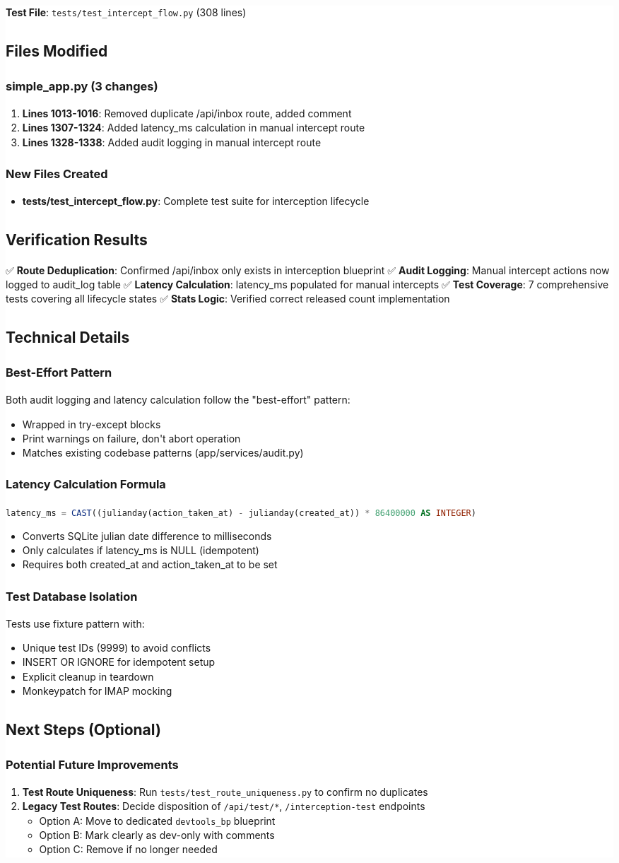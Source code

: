 **Test File**: `tests/test_intercept_flow.py` (308 lines)

## Files Modified

### simple_app.py (3 changes)
1. **Lines 1013-1016**: Removed duplicate /api/inbox route, added comment
2. **Lines 1307-1324**: Added latency_ms calculation in manual intercept route
3. **Lines 1328-1338**: Added audit logging in manual intercept route

### New Files Created
- **tests/test_intercept_flow.py**: Complete test suite for interception lifecycle

## Verification Results

✅ **Route Deduplication**: Confirmed /api/inbox only exists in interception blueprint
✅ **Audit Logging**: Manual intercept actions now logged to audit_log table
✅ **Latency Calculation**: latency_ms populated for manual intercepts
✅ **Test Coverage**: 7 comprehensive tests covering all lifecycle states
✅ **Stats Logic**: Verified correct released count implementation

## Technical Details

### Best-Effort Pattern
Both audit logging and latency calculation follow the "best-effort" pattern:
- Wrapped in try-except blocks
- Print warnings on failure, don't abort operation
- Matches existing codebase patterns (app/services/audit.py)

### Latency Calculation Formula
```sql
latency_ms = CAST((julianday(action_taken_at) - julianday(created_at)) * 86400000 AS INTEGER)
```
- Converts SQLite julian date difference to milliseconds
- Only calculates if latency_ms is NULL (idempotent)
- Requires both created_at and action_taken_at to be set

### Test Database Isolation
Tests use fixture pattern with:
- Unique test IDs (9999) to avoid conflicts
- INSERT OR IGNORE for idempotent setup
- Explicit cleanup in teardown
- Monkeypatch for IMAP mocking

## Next Steps (Optional)

### Potential Future Improvements
1. **Test Route Uniqueness**: Run `tests/test_route_uniqueness.py` to confirm no duplicates
2. **Legacy Test Routes**: Decide disposition of `/api/test/*`, `/interception-test` endpoints
   - Option A: Move to dedicated `devtools_bp` blueprint
   - Option B: Mark clearly as dev-only with comments
   - Option C: Remove if no longer needed

